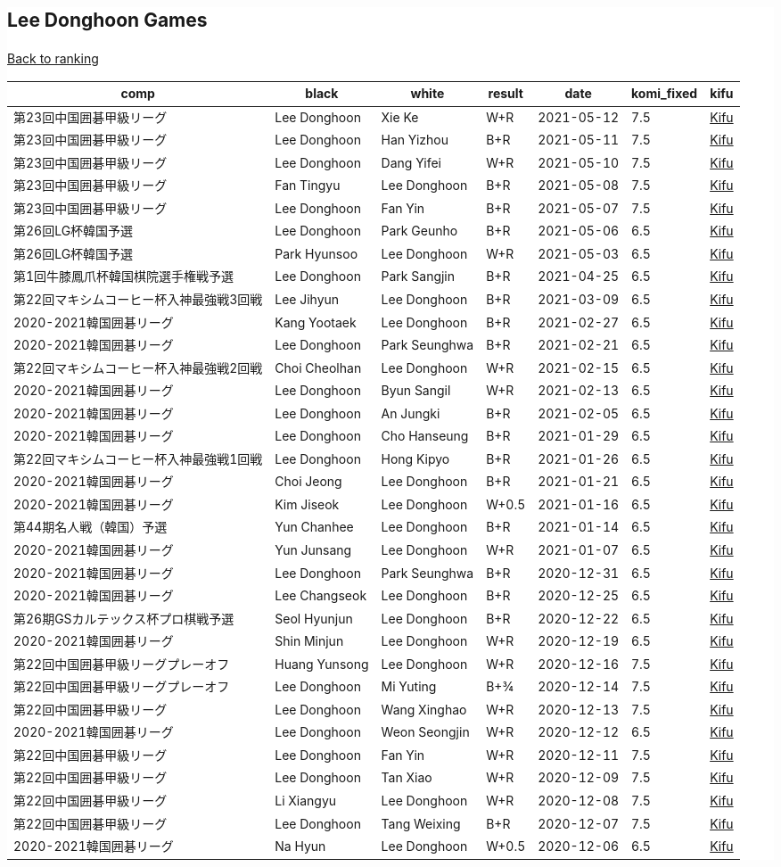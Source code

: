 ## Lee Donghoon Games

[Back to ranking](../../index.md)




| **comp** | **black** | **white** | **result** | **date** | **komi_fixed** | **kifu** | 
| --- | --- | --- | --- | --- | --- | --- |
| 第23回中国囲碁甲級リーグ | Lee Donghoon | Xie Ke | W+R | 2021-05-12 | 7.5 | [Kifu](https://kifudepot.net/kifucontents.php?id=4IvAzJBA2TSI7yijeiOb8g%3D%3D) | 
| 第23回中国囲碁甲級リーグ | Lee Donghoon | Han Yizhou | B+R | 2021-05-11 | 7.5 | [Kifu](https://kifudepot.net/kifucontents.php?id=X2kkN5bwrq7L92jvuIX5uQ%3D%3D) | 
| 第23回中国囲碁甲級リーグ | Lee Donghoon | Dang Yifei | W+R | 2021-05-10 | 7.5 | [Kifu](https://kifudepot.net/kifucontents.php?id=v64mPY%2FxzGDZGuAoS5iPEA%3D%3D) | 
| 第23回中国囲碁甲級リーグ | Fan Tingyu | Lee Donghoon | B+R | 2021-05-08 | 7.5 | [Kifu](https://kifudepot.net/kifucontents.php?id=SVQISwwYhW53wdh6PhwjGg%3D%3D) | 
| 第23回中国囲碁甲級リーグ | Lee Donghoon | Fan Yin | B+R | 2021-05-07 | 7.5 | [Kifu](https://kifudepot.net/kifucontents.php?id=eTR47amaSPoBhfCJpr1H1w%3D%3D) | 
| 第26回LG杯韓国予選 | Lee Donghoon | Park Geunho | B+R | 2021-05-06 | 6.5 | [Kifu](https://kifudepot.net/kifucontents.php?id=L9Epl7%2FHXBZJ6mdihvFXAg%3D%3D) | 
| 第26回LG杯韓国予選 | Park Hyunsoo | Lee Donghoon | W+R | 2021-05-03 | 6.5 | [Kifu](https://kifudepot.net/kifucontents.php?id=SXyBc783TTBijj%2Fw%2BNULnA%3D%3D) | 
| 第1回牛膝鳳爪杯韓国棋院選手権戦予選 | Lee Donghoon | Park Sangjin | B+R | 2021-04-25 | 6.5 | [Kifu](https://kifudepot.net/kifucontents.php?id=uqeuqV3vQte2pPWm7DseXw%3D%3D) | 
| 第22回マキシムコーヒー杯入神最強戦3回戦 | Lee Jihyun | Lee Donghoon | B+R | 2021-03-09 | 6.5 | [Kifu](https://kifudepot.net/kifucontents.php?id=gRbrDen31bnj6dlaXAJM0Q%3D%3D) | 
| 2020-2021韓国囲碁リーグ | Kang Yootaek | Lee Donghoon | B+R | 2021-02-27 | 6.5 | [Kifu](https://kifudepot.net/kifucontents.php?id=cHdX16UgrG7vsDfssLwoEw%3D%3D) | 
| 2020-2021韓国囲碁リーグ | Lee Donghoon | Park Seunghwa | B+R | 2021-02-21 | 6.5 | [Kifu](https://kifudepot.net/kifucontents.php?id=o1DbEVSDC%2FWCnGvqTmXL%2Fw%3D%3D) | 
| 第22回マキシムコーヒー杯入神最強戦2回戦 | Choi Cheolhan | Lee Donghoon | W+R | 2021-02-15 | 6.5 | [Kifu](https://kifudepot.net/kifucontents.php?id=MEFcNo2uIhfUIEHNqmh9DA%3D%3D) | 
| 2020-2021韓国囲碁リーグ | Lee Donghoon | Byun Sangil | W+R | 2021-02-13 | 6.5 | [Kifu](https://kifudepot.net/kifucontents.php?id=jwyht1Xb2ZXUAia6G%2FmdtA%3D%3D) | 
| 2020-2021韓国囲碁リーグ | Lee Donghoon | An Jungki | B+R | 2021-02-05 | 6.5 | [Kifu](https://kifudepot.net/kifucontents.php?id=%2FveTUb5mSM9RN5nQr8nTIg%3D%3D) | 
| 2020-2021韓国囲碁リーグ | Lee Donghoon | Cho Hanseung | B+R | 2021-01-29 | 6.5 | [Kifu](https://kifudepot.net/kifucontents.php?id=qVWh3OsdFSgJqNbHuzBLhA%3D%3D) | 
| 第22回マキシムコーヒー杯入神最強戦1回戦 | Lee Donghoon | Hong Kipyo | B+R | 2021-01-26 | 6.5 | [Kifu](https://kifudepot.net/kifucontents.php?id=orro9BmgNjT7UnBW2p3D6w%3D%3D) | 
| 2020-2021韓国囲碁リーグ | Choi Jeong | Lee Donghoon | B+R | 2021-01-21 | 6.5 | [Kifu](https://kifudepot.net/kifucontents.php?id=%2FHvVIBQnTxfH63Xxb1YucQ%3D%3D) | 
| 2020-2021韓国囲碁リーグ | Kim Jiseok | Lee Donghoon | W+0.5 | 2021-01-16 | 6.5 | [Kifu](https://kifudepot.net/kifucontents.php?id=69nAGBd7sTn2wpGJIBGgyg%3D%3D) | 
| 第44期名人戦（韓国）予選 | Yun Chanhee | Lee Donghoon | B+R | 2021-01-14 | 6.5 | [Kifu](https://kifudepot.net/kifucontents.php?id=4JO7Hzyb8op%2B82237mtnQw%3D%3D) | 
| 2020-2021韓国囲碁リーグ | Yun Junsang | Lee Donghoon | W+R | 2021-01-07 | 6.5 | [Kifu](https://kifudepot.net/kifucontents.php?id=oYaAI2WijxfZqxRd0J36wg%3D%3D) | 
| 2020-2021韓国囲碁リーグ | Lee Donghoon | Park Seunghwa | B+R | 2020-12-31 | 6.5 | [Kifu](https://kifudepot.net/kifucontents.php?id=fGbaYNQ8JqZItn7GyC%2BWEA%3D%3D) | 
| 2020-2021韓国囲碁リーグ | Lee Changseok | Lee Donghoon | B+R | 2020-12-25 | 6.5 | [Kifu](https://kifudepot.net/kifucontents.php?id=X0OVao43i6gOCWt8%2F7wRXg%3D%3D) | 
| 第26期GSカルテックス杯プロ棋戦予選 | Seol Hyunjun | Lee Donghoon | B+R | 2020-12-22 | 6.5 | [Kifu](https://kifudepot.net/kifucontents.php?id=3INUYN%2BPYFu9Mxhu0cQmpQ%3D%3D) | 
| 2020-2021韓国囲碁リーグ | Shin Minjun | Lee Donghoon | W+R | 2020-12-19 | 6.5 | [Kifu](https://kifudepot.net/kifucontents.php?id=IkfseNBptSAzjHLSU7uY%2BA%3D%3D) | 
| 第22回中国囲碁甲級リーグプレーオフ | Huang Yunsong | Lee Donghoon | W+R | 2020-12-16 | 7.5 | [Kifu](https://kifudepot.net/kifucontents.php?id=cg3sNkg2BjQTcv69t1reFw%3D%3D) | 
| 第22回中国囲碁甲級リーグプレーオフ | Lee Donghoon | Mi Yuting | B+¾ | 2020-12-14 | 7.5 | [Kifu](https://kifudepot.net/kifucontents.php?id=c%2FSRg5q%2BnWSFXPo%2Bd%2F%2FGCQ%3D%3D) | 
| 第22回中国囲碁甲級リーグ | Lee Donghoon | Wang Xinghao | W+R | 2020-12-13 | 7.5 | [Kifu](https://kifudepot.net/kifucontents.php?id=v%2BPmHcc3aKZ%2F26wtpw3TRw%3D%3D) | 
| 2020-2021韓国囲碁リーグ | Lee Donghoon | Weon Seongjin | W+R | 2020-12-12 | 6.5 | [Kifu](https://kifudepot.net/kifucontents.php?id=AyXfWWqAFcI8Fovx5Y3QpA%3D%3D) | 
| 第22回中国囲碁甲級リーグ | Lee Donghoon | Fan Yin | W+R | 2020-12-11 | 7.5 | [Kifu](https://kifudepot.net/kifucontents.php?id=HN85LUPzzVV73uASAMVMJg%3D%3D) | 
| 第22回中国囲碁甲級リーグ | Lee Donghoon | Tan Xiao | W+R | 2020-12-09 | 7.5 | [Kifu](https://kifudepot.net/kifucontents.php?id=DtfYnMKb1jbSFZCTiiBqUg%3D%3D) | 
| 第22回中国囲碁甲級リーグ | Li Xiangyu | Lee Donghoon | W+R | 2020-12-08 | 7.5 | [Kifu](https://kifudepot.net/kifucontents.php?id=AR6MU4r3l16JUpXcozSu4A%3D%3D) | 
| 第22回中国囲碁甲級リーグ | Lee Donghoon | Tang Weixing | B+R | 2020-12-07 | 7.5 | [Kifu](https://kifudepot.net/kifucontents.php?id=27UuYMh%2BJa56mvAk95L7Ng%3D%3D) | 
| 2020-2021韓国囲碁リーグ | Na Hyun | Lee Donghoon | W+0.5 | 2020-12-06 | 6.5 | [Kifu](https://kifudepot.net/kifucontents.php?id=oYVC%2F8Kef29QlRtx3vZtbg%3D%3D) | 